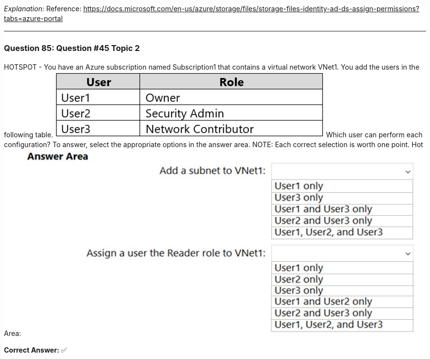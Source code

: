 _Explanation:_
Reference:
https://docs.microsoft.com/en-us/azure/storage/files/storage-files-identity-ad-ds-assign-permissions?tabs=azure-portal

---

### Question 85: Question #45 Topic 2

HOTSPOT -
You have an Azure subscription named Subscription1 that contains a virtual network VNet1.
You add the users in the following table.
![](images/0009700003.png)
Which user can perform each configuration? To answer, select the appropriate options in the answer area.
NOTE: Each correct selection is worth one point.
Hot Area:
![](images/0009800001.jpg)

**Correct Answer:** ✅ 